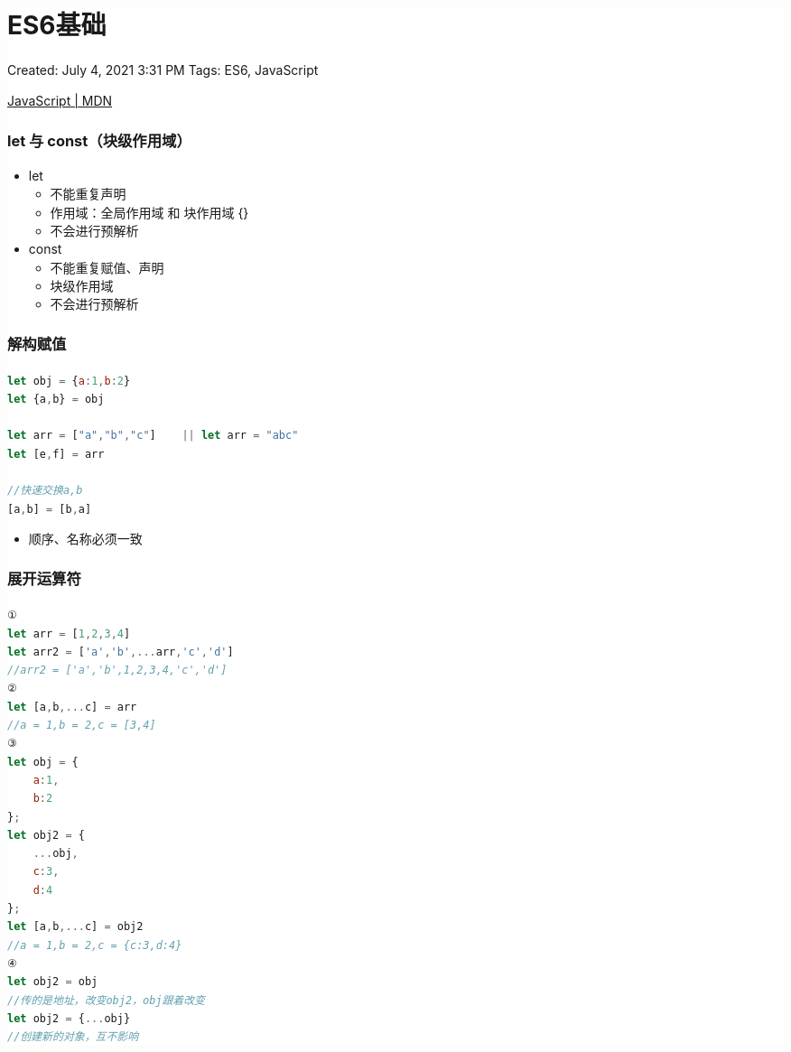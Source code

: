# ES6基础

Created: July 4, 2021 3:31 PM
Tags: ES6, JavaScript

[JavaScript | MDN](https://developer.mozilla.org/zh-CN/docs/Web/JavaScript)

### let 与 const（块级作用域）

- let
    - 不能重复声明
    - 作用域：全局作用域 和 块作用域 {}
    - 不会进行预解析
- const
    - 不能重复赋值、声明
    - 块级作用域
    - 不会进行预解析

### 解构赋值

```javascript
let obj = {a:1,b:2}
let {a,b} = obj

let arr = ["a","b","c"]    || let arr = "abc"
let [e,f] = arr

//快速交换a,b
[a,b] = [b,a]
```

- 顺序、名称必须一致

### 展开运算符

```javascript
①
let arr = [1,2,3,4]
let arr2 = ['a','b',...arr,'c','d']
//arr2 = ['a','b',1,2,3,4,'c','d']
②
let [a,b,...c] = arr
//a = 1,b = 2,c = [3,4]
③
let obj = {
	a:1,
	b:2
};
let obj2 = {
	...obj,
	c:3,
	d:4
};
let [a,b,...c] = obj2
//a = 1,b = 2,c = {c:3,d:4}
④
let obj2 = obj
//传的是地址，改变obj2，obj跟着改变
let obj2 = {...obj}
//创建新的对象，互不影响
```
